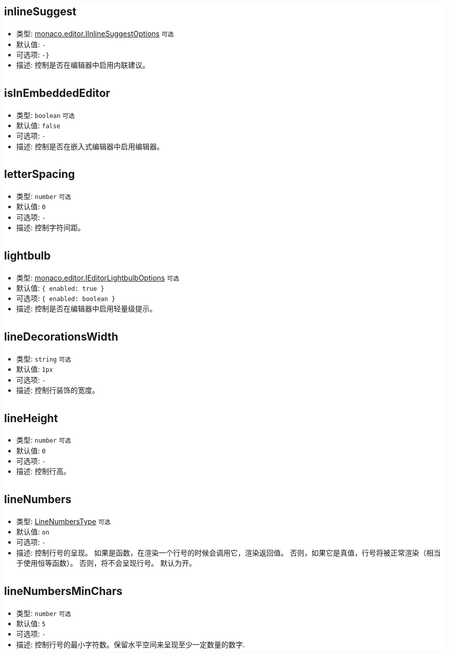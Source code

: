 ## inlineSuggest
+ 类型:  [monaco.editor.IInlineSuggestOptions](IInlineSuggestOptions.md)   `可选` 
+ 默认值:  `-` 
+ 可选项:  `-}` 
+ 描述: 控制是否在编辑器中启用内联建议。

## isInEmbeddedEditor
+ 类型:  `boolean`   `可选` 
+ 默认值:  `false` 
+ 可选项:  `-` 
+ 描述: 控制是否在嵌入式编辑器中启用编辑器。

## letterSpacing
+ 类型:  `number`   `可选` 
+ 默认值:  `0` 
+ 可选项:  `-` 
+ 描述: 控制字符间距。

## lightbulb
+ 类型:  [monaco.editor.IEditorLightbulbOptions](IEditorLightbulbOptions.md)   `可选` 
+ 默认值:  `{ enabled: true }` 
+ 可选项:  `{ enabled: boolean }` 
+ 描述: 控制是否在编辑器中启用轻量级提示。

## lineDecorationsWidth
+ 类型:  `string`   `可选` 
+ 默认值:  `1px` 
+ 可选项:  `-` 
+ 描述: 控制行装饰的宽度。

## lineHeight
+ 类型:  `number`   `可选` 
+ 默认值:  `0` 
+ 可选项:  `-` 
+ 描述: 控制行高。

## lineNumbers
+ 类型: [LineNumbersType](../aliase.md#linenumberstype)  `可选` 
+ 默认值:  `on` 
+ 可选项:  `-` 
+ 描述: 控制行号的呈现。 如果是函数，在渲染一个行号的时候会调用它，渲染返回值。 否则，如果它是真值，行号将被正常渲染（相当于使用恒等函数）。 否则，将不会呈现行号。 默认为开。

## lineNumbersMinChars
+ 类型:  `number`   `可选` 
+ 默认值:  `5` 
+ 可选项:  `-` 
+ 描述: 控制行号的最小字符数。保留水平空间来呈现至少一定数量的数字.
